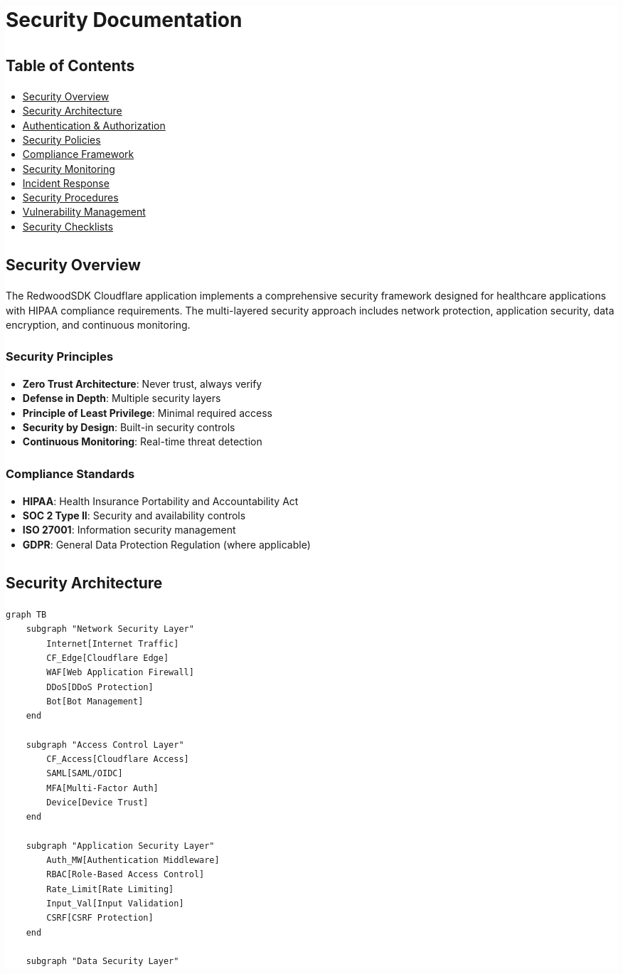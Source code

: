 # Security Documentation

## Table of Contents
- [Security Overview](#security-overview)
- [Security Architecture](#security-architecture)
- [Authentication & Authorization](#authentication--authorization)
- [Security Policies](#security-policies)
- [Compliance Framework](#compliance-framework)
- [Security Monitoring](#security-monitoring)
- [Incident Response](#incident-response)
- [Security Procedures](#security-procedures)
- [Vulnerability Management](#vulnerability-management)
- [Security Checklists](#security-checklists)

## Security Overview

The RedwoodSDK Cloudflare application implements a comprehensive security framework designed for healthcare applications with HIPAA compliance requirements. The multi-layered security approach includes network protection, application security, data encryption, and continuous monitoring.

### Security Principles
- **Zero Trust Architecture**: Never trust, always verify
- **Defense in Depth**: Multiple security layers
- **Principle of Least Privilege**: Minimal required access
- **Security by Design**: Built-in security controls
- **Continuous Monitoring**: Real-time threat detection

### Compliance Standards
- **HIPAA**: Health Insurance Portability and Accountability Act
- **SOC 2 Type II**: Security and availability controls
- **ISO 27001**: Information security management
- **GDPR**: General Data Protection Regulation (where applicable)

## Security Architecture

```mermaid
graph TB
    subgraph "Network Security Layer"
        Internet[Internet Traffic]
        CF_Edge[Cloudflare Edge]
        WAF[Web Application Firewall]
        DDoS[DDoS Protection]
        Bot[Bot Management]
    end

    subgraph "Access Control Layer"
        CF_Access[Cloudflare Access]
        SAML[SAML/OIDC]
        MFA[Multi-Factor Auth]
        Device[Device Trust]
    end

    subgraph "Application Security Layer"
        Auth_MW[Authentication Middleware]
        RBAC[Role-Based Access Control]
        Rate_Limit[Rate Limiting]
        Input_Val[Input Validation]
        CSRF[CSRF Protection]
    end

    subgraph "Data Security Layer"
```
